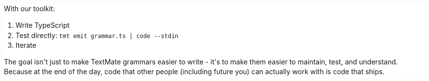 With our toolkit:
1. Write TypeScript
2. Test directly: `tmt emit grammar.ts | code --stdin`
3. Iterate

The goal isn't just to make TextMate grammars easier to write - it's to make them easier to maintain, test, and understand. Because at the end of the day, code that other people (including future you) can actually work with is code that ships. 